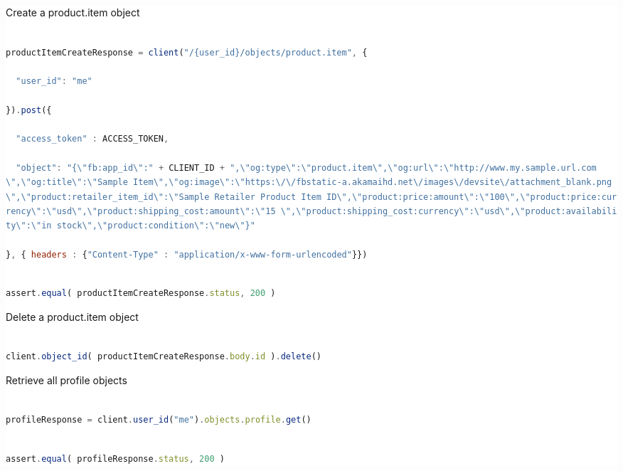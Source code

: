 

Create a product.item object



```javascript

productItemCreateResponse = client("/{user_id}/objects/product.item", {

  "user_id": "me"

}).post({

  "access_token" : ACCESS_TOKEN,

  "object": "{\"fb:app_id\":" + CLIENT_ID + ",\"og:type\":\"product.item\",\"og:url\":\"http://www.my.sample.url.com\",\"og:title\":\"Sample Item\",\"og:image\":\"https:\/\/fbstatic-a.akamaihd.net\/images\/devsite\/attachment_blank.png\",\"product:retailer_item_id\":\"Sample Retailer Product Item ID\",\"product:price:amount\":\"100\",\"product:price:currency\":\"usd\",\"product:shipping_cost:amount\":\"15 \",\"product:shipping_cost:currency\":\"usd\",\"product:availability\":\"in stock\",\"product:condition\":\"new\"}"

}, { headers : {"Content-Type" : "application/x-www-form-urlencoded"}})

```

```javascript

assert.equal( productItemCreateResponse.status, 200 )

```



Delete a product.item object



```javascript

client.object_id( productItemCreateResponse.body.id ).delete()

```



Retrieve all profile objects



```javascript

profileResponse = client.user_id("me").objects.profile.get()

```

```javascript

assert.equal( profileResponse.status, 200 )

```
